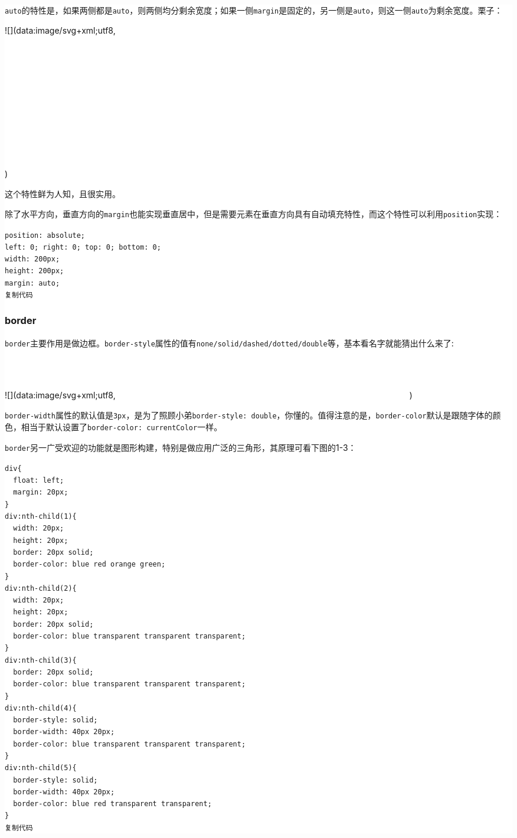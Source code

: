 `auto`的特性是，如果两侧都是`auto`，则两侧均分剩余宽度；如果一侧`margin`是固定的，另一侧是`auto`，则这一侧`auto`为剩余宽度。栗子：

![](data:image/svg+xml;utf8,<?xml version="1.0"?><svg xmlns="http://www.w3.org/2000/svg" version="1.1" width="956" height="241"></svg>)

这个特性鲜为人知，且很实用。

除了水平方向，垂直方向的`margin`也能实现垂直居中，但是需要元素在垂直方向具有自动填充特性，而这个特性可以利用`position`实现：

```
position: absolute;
left: 0; right: 0; top: 0; bottom: 0;
width: 200px;
height: 200px;
margin: auto;
复制代码
```

### border

`border`主要作用是做边框。`border-style`属性的值有`none/solid/dashed/dotted/double`等，基本看名字就能猜出什么来了:

![](data:image/svg+xml;utf8,<?xml version="1.0"?><svg xmlns="http://www.w3.org/2000/svg" version="1.1" width="498" height="68"></svg>)

`border-width`属性的默认值是`3px`，是为了照顾小弟`border-style: double`，你懂的。值得注意的是，`border-color`默认是跟随字体的颜色，相当于默认设置了`border-color: currentColor`一样。

`border`另一广受欢迎的功能就是图形构建，特别是做应用广泛的三角形，其原理可看下图的1-3：

```
div{
  float: left;
  margin: 20px;
}
div:nth-child(1){
  width: 20px;
  height: 20px;
  border: 20px solid;
  border-color: blue red orange green;
}
div:nth-child(2){
  width: 20px;
  height: 20px;
  border: 20px solid;
  border-color: blue transparent transparent transparent;
}
div:nth-child(3){
  border: 20px solid;
  border-color: blue transparent transparent transparent;
}
div:nth-child(4){
  border-style: solid;
  border-width: 40px 20px;
  border-color: blue transparent transparent transparent;
}
div:nth-child(5){
  border-style: solid;
  border-width: 40px 20px;
  border-color: blue red transparent transparent;
}
复制代码
```
